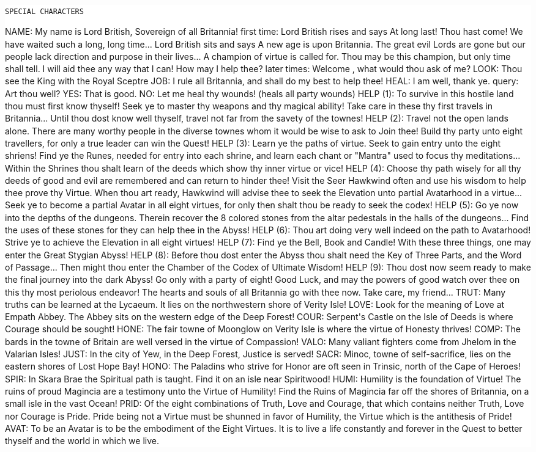 


	SPECIAL CHARACTERS 	



NAME: My name is Lord British, Sovereign of all Britannia!
first time: Lord British rises and says At long last! Thou hast come! We have waited such a long, long time... Lord British sits and says A new age is upon Britannia. The great evil Lords are gone but our people lack direction and purpose in their lives... A champion of virtue is called for. Thou may be this champion, but only time shall tell. I will aid thee any way that I can! How may I help thee?
later times: Welcome <name>, what would thou ask of me?
LOOK: Thou see the King with the Royal Sceptre
JOB: I rule all Britannia, and shall do my best to help thee!
HEAL: I am well, thank ye.
query: Art thou well?
YES: That is good.
NO: Let me heal thy wounds! (heals all party wounds)
HELP (1): To survive in this hostile land thou must first know thyself! Seek ye to master thy weapons and thy magical ability! Take care in these thy first travels in Britannia... Until thou dost know well thyself, travel not far from the savety of the townes!
HELP (2): Travel not the open lands alone. There are many worthy people in the diverse townes whom it would be wise to ask to Join thee! Build thy party unto eight travellers, for only a true leader can win the Quest!
HELP (3): Learn ye the paths of virtue. Seek to gain entry unto the eight shriens! Find ye the Runes, needed for entry into each shrine, and learn each chant or "Mantra" used to focus thy meditations... Within the Shrines thou shalt learn of the deeds which show thy inner virtue or vice!
HELP (4): Choose thy path wisely for all thy deeds of good and evil are remembered and can return to hinder thee! Visit the Seer Hawkwind often and use his wisdom to help thee prove thy Virtue. When thou art ready, Hawkwind will advise thee to seek the Elevation unto partial Avatarhood in a virtue... Seek ye to become a partial Avatar in all eight virtues, for only then shalt thou be ready to seek the codex!
HELP (5): Go ye now into the depths of the dungeons. Therein recover the 8 colored stones from the altar pedestals in the halls of the dungeons... Find the uses of these stones for they can help thee in the Abyss!
HELP (6): Thou art doing very well indeed on the path to Avatarhood! Strive ye to achieve the Elevation in all eight virtues!
HELP (7): Find ye the Bell, Book and Candle! With these three things, one may enter the Great Stygian Abyss!
HELP (8): Before thou dost enter the Abyss thou shalt need the Key of Three Parts, and the Word of Passage... Then might thou enter the Chamber of the Codex of Ultimate Wisdom!
HELP (9): Thou dost now seem ready to make the final journey into the dark Abyss! Go only with a party of eight! Good Luck, and may the powers of good watch over thee on this thy most periolous endeavor! The hearts and souls of all Britannia go with thee now. Take care, my friend...
TRUT: Many truths can be learned at the Lycaeum. It lies on the northwestern shore of Verity Isle!
LOVE: Look for the meaning of Love at Empath Abbey. The Abbey sits on the western edge of the Deep Forest!
COUR: Serpent's Castle on the Isle of Deeds is where Courage should be sought!
HONE: The fair towne of Moonglow on Verity Isle is where the virtue of Honesty thrives!
COMP: The bards in the towne of Britain are well versed in the virtue of Compassion!
VALO: Many valiant fighters come from Jhelom in the Valarian Isles!
JUST: In the city of Yew, in the Deep Forest, Justice is served!
SACR: Minoc, towne of self-sacrifice, lies on the eastern shores of Lost Hope Bay!
HONO: The Paladins who strive for Honor are oft seen in Trinsic, north of the Cape of Heroes!
SPIR: In Skara Brae the Spiritual path is taught. Find it on an isle near Spiritwood!
HUMI: Humility is the foundation of Virtue! The ruins of proud Magincia are a testimony unto the Virtue of Humility! Find the Ruins of Magincia far off the shores of Britannia, on a small isle in the vast Ocean!
PRID: Of the eight combinations of Truth, Love and Courage, that which contains neither Truth, Love nor Courage is Pride. Pride being not a Virtue must be shunned in favor of Humility, the Virtue which is the antithesis of Pride!
AVAT: To be an Avatar is to be the embodiment of the Eight Virtues. It is to live a life constantly and forever in the Quest to better thyself and the world in which we live.